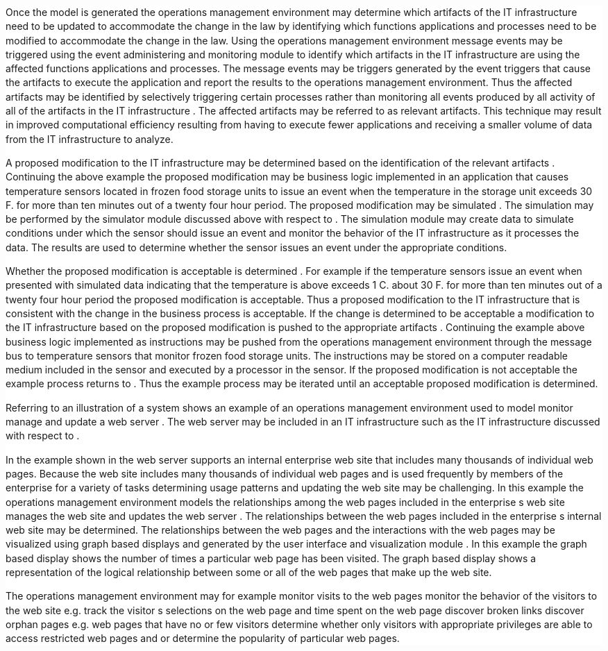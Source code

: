 Once the model is generated the operations management environment may determine which artifacts of the IT infrastructure need to be updated to accommodate the change in the law by identifying which functions applications and processes need to be modified to accommodate the change in the law. Using the operations management environment message events may be triggered using the event administering and monitoring module to identify which artifacts in the IT infrastructure are using the affected functions applications and processes. The message events may be triggers generated by the event triggers that cause the artifacts to execute the application and report the results to the operations management environment. Thus the affected artifacts may be identified by selectively triggering certain processes rather than monitoring all events produced by all activity of all of the artifacts in the IT infrastructure . The affected artifacts may be referred to as relevant artifacts. This technique may result in improved computational efficiency resulting from having to execute fewer applications and receiving a smaller volume of data from the IT infrastructure to analyze.

A proposed modification to the IT infrastructure may be determined based on the identification of the relevant artifacts . Continuing the above example the proposed modification may be business logic implemented in an application that causes temperature sensors located in frozen food storage units to issue an event when the temperature in the storage unit exceeds 30 F. for more than ten minutes out of a twenty four hour period. The proposed modification may be simulated . The simulation may be performed by the simulator module discussed above with respect to . The simulation module may create data to simulate conditions under which the sensor should issue an event and monitor the behavior of the IT infrastructure as it processes the data. The results are used to determine whether the sensor issues an event under the appropriate conditions.

Whether the proposed modification is acceptable is determined . For example if the temperature sensors issue an event when presented with simulated data indicating that the temperature is above exceeds 1 C. about 30 F. for more than ten minutes out of a twenty four hour period the proposed modification is acceptable. Thus a proposed modification to the IT infrastructure that is consistent with the change in the business process is acceptable. If the change is determined to be acceptable a modification to the IT infrastructure based on the proposed modification is pushed to the appropriate artifacts . Continuing the example above business logic implemented as instructions may be pushed from the operations management environment through the message bus to temperature sensors that monitor frozen food storage units. The instructions may be stored on a computer readable medium included in the sensor and executed by a processor in the sensor. If the proposed modification is not acceptable the example process returns to . Thus the example process may be iterated until an acceptable proposed modification is determined.

Referring to an illustration of a system shows an example of an operations management environment used to model monitor manage and update a web server . The web server may be included in an IT infrastructure such as the IT infrastructure discussed with respect to .

In the example shown in the web server supports an internal enterprise web site that includes many thousands of individual web pages. Because the web site includes many thousands of individual web pages and is used frequently by members of the enterprise for a variety of tasks determining usage patterns and updating the web site may be challenging. In this example the operations management environment models the relationships among the web pages included in the enterprise s web site manages the web site and updates the web server . The relationships between the web pages included in the enterprise s internal web site may be determined. The relationships between the web pages and the interactions with the web pages may be visualized using graph based displays and generated by the user interface and visualization module . In this example the graph based display shows the number of times a particular web page has been visited. The graph based display shows a representation of the logical relationship between some or all of the web pages that make up the web site.

The operations management environment may for example monitor visits to the web pages monitor the behavior of the visitors to the web site e.g. track the visitor s selections on the web page and time spent on the web page discover broken links discover orphan pages e.g. web pages that have no or few visitors determine whether only visitors with appropriate privileges are able to access restricted web pages and or determine the popularity of particular web pages.
